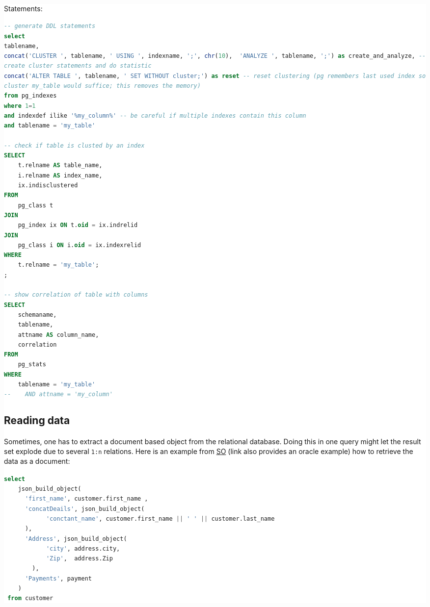 Statements:

```sql
-- generate DDL statements
select
tablename,
concat('CLUSTER ', tablename, ' USING ', indexname, ';', chr(10),  'ANALYZE ', tablename, ';') as create_and_analyze, -- create cluster statements and do statistic
concat('ALTER TABLE ', tablename, ' SET WITHOUT cluster;') as reset -- reset clustering (pg remembers last used index so cluster my_table would suffice; this removes the memory)
from pg_indexes
where 1=1
and indexdef ilike '%my_column%' -- be careful if multiple indexes contain this column
and tablename = 'my_table'

-- check if table is clusted by an index
SELECT
    t.relname AS table_name,
    i.relname AS index_name,
    ix.indisclustered
FROM
    pg_class t
JOIN
    pg_index ix ON t.oid = ix.indrelid
JOIN
    pg_class i ON i.oid = ix.indexrelid
WHERE
    t.relname = 'my_table';
;

-- show correlation of table with columns
SELECT
    schemaname,
    tablename,
    attname AS column_name,
    correlation
FROM
    pg_stats
WHERE
    tablename = 'my_table'
--    AND attname = 'my_column'
```

## Reading data

Sometimes, one has to extract a document based object from the relational database.
Doing this in one query might let the result set explode due to several `1:n` relations.
Here is an example from [SO](https://stackoverflow.com/questions/70521073/posgressql-sql-to-generate-json-from-multiple-tables) (link also provides an oracle example) how to retrieve the data as a document:

```sql
select
    json_build_object(
      'first_name', customer.first_name ,
      'concatDeails', json_build_object(
            'conctant_name', customer.first_name || ' ' || customer.last_name
      ),
      'Address', json_build_object(
            'city', address.city,
            'Zip',  address.Zip
        ),
      'Payments', payment
    )
 from customer
```